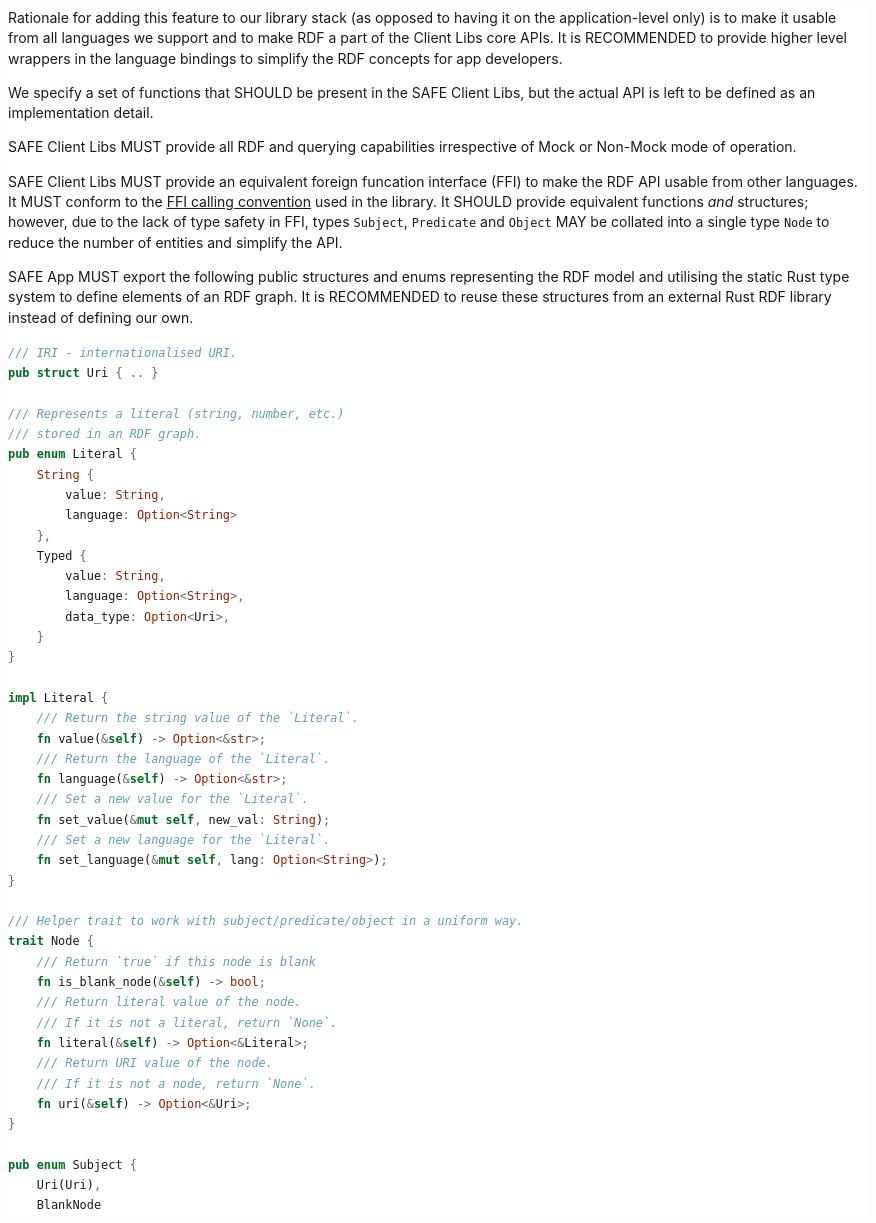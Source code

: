 Rationale for adding this feature to our library stack (as opposed to having it on the application-level only) is to make it usable from all languages we support and to make RDF a part of the Client Libs core APIs. It is RECOMMENDED to provide higher level wrappers in the language bindings to simplify the RDF concepts for app developers.

We specify a set of functions that SHOULD be present in the SAFE Client Libs, but the actual API is left to be defined as an implementation detail.

SAFE Client Libs MUST provide all RDF and querying capabilities irrespective of Mock or Non-Mock mode of operation.

SAFE Client Libs MUST provide an equivalent foreign funcation interface (FFI) to make the RDF API usable from other languages. It MUST conform to the [FFI calling convention](https://github.com/maidsafe/safe_client_libs/wiki/FFI-calling-conventions) used in the library. It SHOULD provide equivalent functions _and_ structures; however, due to the lack of type safety in FFI, types `Subject`, `Predicate` and `Object` MAY be collated into a single type `Node` to reduce the number of entities and simplify the API.

SAFE App MUST export the following public structures and enums representing the RDF model and utilising the static Rust type system to define elements of an RDF graph. It is RECOMMENDED to reuse these structures from an external Rust RDF library instead of defining our own.

```rust
/// IRI - internationalised URI.
pub struct Uri { .. }

/// Represents a literal (string, number, etc.)
/// stored in an RDF graph.
pub enum Literal {
    String {
        value: String,
        language: Option<String>
    },
    Typed {
        value: String,
        language: Option<String>,
        data_type: Option<Uri>,
    }
}

impl Literal {
    /// Return the string value of the `Literal`.
    fn value(&self) -> Option<&str>;
    /// Return the language of the `Literal`.
    fn language(&self) -> Option<&str>;
    /// Set a new value for the `Literal`.
    fn set_value(&mut self, new_val: String);
    /// Set a new language for the `Literal`.
    fn set_language(&mut self, lang: Option<String>);
}

/// Helper trait to work with subject/predicate/object in a uniform way.
trait Node {
    /// Return `true` if this node is blank
    fn is_blank_node(&self) -> bool;
    /// Return literal value of the node.
    /// If it is not a literal, return `None`.
    fn literal(&self) -> Option<&Literal>;
    /// Return URI value of the node.
    /// If it is not a node, return `None`.
    fn uri(&self) -> Option<&Uri>;
}

pub enum Subject {
    Uri(Uri),
    BlankNode
```